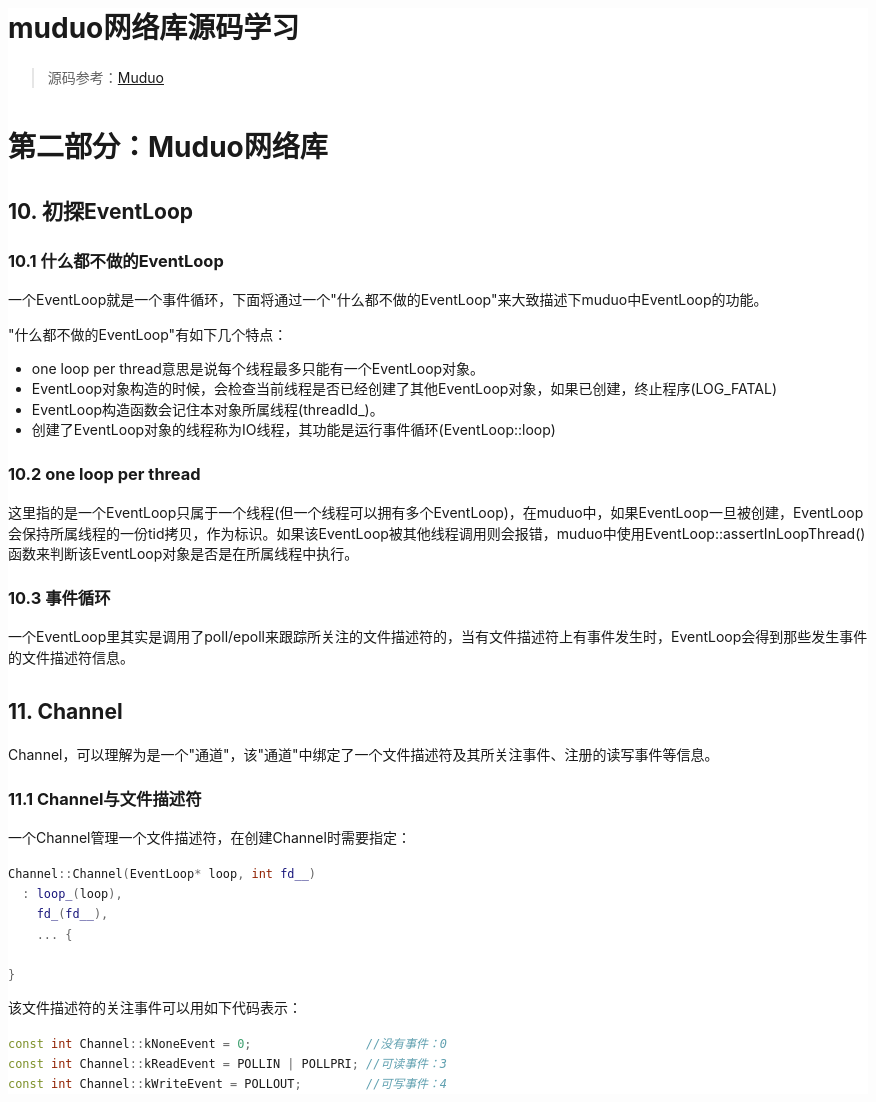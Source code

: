 # muduo网络库源码学习


> 源码参考：[Muduo](https://github.com/Cui-Jiang-Tao/large_concurrency/tree/master/muduo)

第二部分：Muduo网络库
=

## 10. 初探EventLoop

### 10.1 什么都不做的EventLoop
一个EventLoop就是一个事件循环，下面将通过一个"什么都不做的EventLoop"来大致描述下muduo中EventLoop的功能。

"什么都不做的EventLoop"有如下几个特点：

* one loop per thread意思是说每个线程最多只能有一个EventLoop对象。
* EventLoop对象构造的时候，会检查当前线程是否已经创建了其他EventLoop对象，如果已创建，终止程序(LOG_FATAL)
* EventLoop构造函数会记住本对象所属线程(threadId_)。
* 创建了EventLoop对象的线程称为IO线程，其功能是运行事件循环(EventLoop::loop)

###  10.2 one loop per thread

这里指的是一个EventLoop只属于一个线程(但一个线程可以拥有多个EventLoop)，在muduo中，如果EventLoop一旦被创建，EventLoop会保持所属线程的一份tid拷贝，作为标识。如果该EventLoop被其他线程调用则会报错，muduo中使用EventLoop::assertInLoopThread()函数来判断该EventLoop对象是否是在所属线程中执行。

###  10.3 事件循环

一个EventLoop里其实是调用了poll/epoll来跟踪所关注的文件描述符的，当有文件描述符上有事件发生时，EventLoop会得到那些发生事件的文件描述符信息。

## 11. Channel

Channel，可以理解为是一个"通道"，该"通道"中绑定了一个文件描述符及其所关注事件、注册的读写事件等信息。

### 11.1 Channel与文件描述符

一个Channel管理一个文件描述符，在创建Channel时需要指定：

```c++
Channel::Channel(EventLoop* loop, int fd__)
  : loop_(loop),
    fd_(fd__),
    ... {

}
```

该文件描述符的关注事件可以用如下代码表示：

```c++
const int Channel::kNoneEvent = 0;                //没有事件：0
const int Channel::kReadEvent = POLLIN | POLLPRI; //可读事件：3
const int Channel::kWriteEvent = POLLOUT;         //可写事件：4
```
